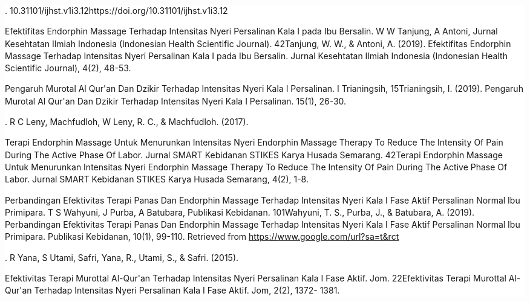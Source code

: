 . 10.31101/ijhst.v1i3.12https://doi.org/10.31101/ijhst.v1i3.12

Efektifitas Endorphin Massage Terhadap Intensitas Nyeri Persalinan Kala I pada Ibu Bersalin. W W Tanjung, A Antoni, Jurnal Kesehtatan Ilmiah Indonesia (Indonesian Health Scientific Journal). 42Tanjung, W. W., & Antoni, A. (2019). Efektifitas Endorphin Massage Terhadap Intensitas Nyeri Persalinan Kala I pada Ibu Bersalin. Jurnal Kesehtatan Ilmiah Indonesia (Indonesian Health Scientific Journal), 4(2), 48-53.

Pengaruh Murotal Al Qur'an Dan Dzikir Terhadap Intensitas Nyeri Kala I Persalinan. I Trianingsih, 15Trianingsih, I. (2019). Pengaruh Murotal Al Qur'an Dan Dzikir Terhadap Intensitas Nyeri Kala I Persalinan. 15(1), 26-30.

. R C Leny, Machfudloh, W Leny, R. C., & Machfudloh. (2017).

Terapi Endorphin Massage Untuk Menurunkan Intensitas Nyeri Endorphin Massage Therapy To Reduce The Intensity Of Pain During The Active Phase Of Labor. Jurnal SMART Kebidanan STIKES Karya Husada Semarang. 42Terapi Endorphin Massage Untuk Menurunkan Intensitas Nyeri Endorphin Massage Therapy To Reduce The Intensity Of Pain During The Active Phase Of Labor. Jurnal SMART Kebidanan STIKES Karya Husada Semarang, 4(2), 1-8.

Perbandingan Efektivitas Terapi Panas Dan Endorphin Massage Terhadap Intensitas Nyeri Kala I Fase Aktif Persalinan Normal Ibu Primipara. T S Wahyuni, J Purba, A Batubara, Publikasi Kebidanan. 101Wahyuni, T. S., Purba, J., & Batubara, A. (2019). Perbandingan Efektivitas Terapi Panas Dan Endorphin Massage Terhadap Intensitas Nyeri Kala I Fase Aktif Persalinan Normal Ibu Primipara. Publikasi Kebidanan, 10(1), 99-110. Retrieved from https://www.google.com/url?sa=t&rct

. R Yana, S Utami, Safri, Yana, R., Utami, S., & Safri. (2015).

Efektivitas Terapi Murottal Al-Qur'an Terhadap Intensitas Nyeri Persalinan Kala I Fase Aktif. Jom. 22Efektivitas Terapi Murottal Al-Qur'an Terhadap Intensitas Nyeri Persalinan Kala I Fase Aktif. Jom, 2(2), 1372- 1381.